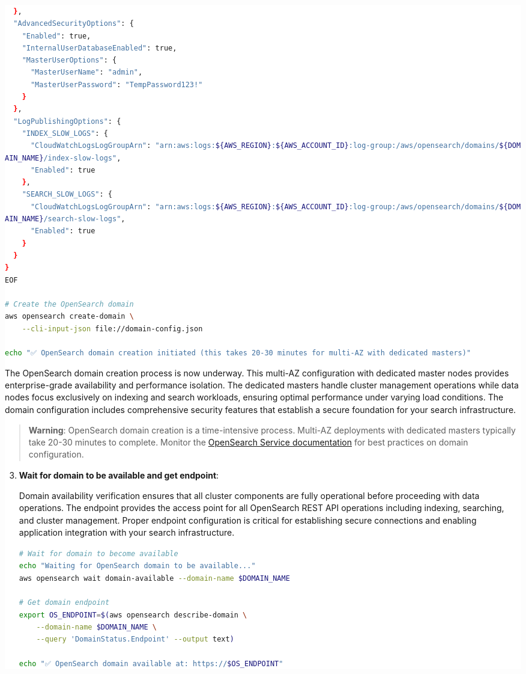    ```bash
     },
     "AdvancedSecurityOptions": {
       "Enabled": true,
       "InternalUserDatabaseEnabled": true,
       "MasterUserOptions": {
         "MasterUserName": "admin",
         "MasterUserPassword": "TempPassword123!"
       }
     },
     "LogPublishingOptions": {
       "INDEX_SLOW_LOGS": {
         "CloudWatchLogsLogGroupArn": "arn:aws:logs:${AWS_REGION}:${AWS_ACCOUNT_ID}:log-group:/aws/opensearch/domains/${DOMAIN_NAME}/index-slow-logs",
         "Enabled": true
       },
       "SEARCH_SLOW_LOGS": {
         "CloudWatchLogsLogGroupArn": "arn:aws:logs:${AWS_REGION}:${AWS_ACCOUNT_ID}:log-group:/aws/opensearch/domains/${DOMAIN_NAME}/search-slow-logs",
         "Enabled": true
       }
     }
   }
   EOF
   
   # Create the OpenSearch domain
   aws opensearch create-domain \
       --cli-input-json file://domain-config.json
   
   echo "✅ OpenSearch domain creation initiated (this takes 20-30 minutes for multi-AZ with dedicated masters)"
   ```

   The OpenSearch domain creation process is now underway. This multi-AZ configuration with dedicated master nodes provides enterprise-grade availability and performance isolation. The dedicated masters handle cluster management operations while data nodes focus exclusively on indexing and search workloads, ensuring optimal performance under varying load conditions. The domain configuration includes comprehensive security features that establish a secure foundation for your search infrastructure.

   > **Warning**: OpenSearch domain creation is a time-intensive process. Multi-AZ deployments with dedicated masters typically take 20-30 minutes to complete. Monitor the [OpenSearch Service documentation](https://docs.aws.amazon.com/opensearch-service/latest/developerguide/createupdatedomains.html) for best practices on domain configuration.

3. **Wait for domain to be available and get endpoint**:

   Domain availability verification ensures that all cluster components are fully operational before proceeding with data operations. The endpoint provides the access point for all OpenSearch REST API operations including indexing, searching, and cluster management. Proper endpoint configuration is critical for establishing secure connections and enabling application integration with your search infrastructure.

   ```bash
   # Wait for domain to become available
   echo "Waiting for OpenSearch domain to be available..."
   aws opensearch wait domain-available --domain-name $DOMAIN_NAME
   
   # Get domain endpoint
   export OS_ENDPOINT=$(aws opensearch describe-domain \
       --domain-name $DOMAIN_NAME \
       --query 'DomainStatus.Endpoint' --output text)
   
   echo "✅ OpenSearch domain available at: https://$OS_ENDPOINT"
   ```
